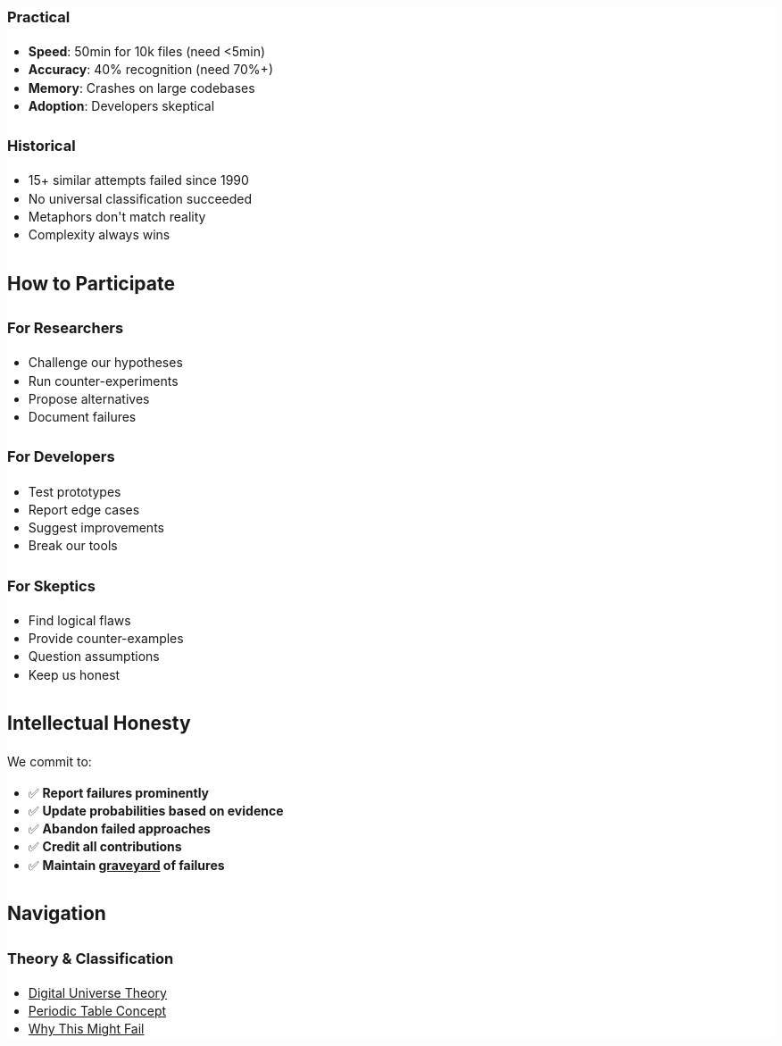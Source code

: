 ### Practical
- **Speed**: 50min for 10k files (need <5min)
- **Accuracy**: 40% recognition (need 70%+)
- **Memory**: Crashes on large codebases
- **Adoption**: Developers skeptical

### Historical
- 15+ similar attempts failed since 1990
- No universal classification succeeded
- Metaphors don't match reality
- Complexity always wins

## How to Participate

### For Researchers
- Challenge our hypotheses
- Run counter-experiments
- Propose alternatives
- Document failures

### For Developers
- Test prototypes
- Report edge cases
- Suggest improvements
- Break our tools

### For Skeptics
- Find logical flaws
- Provide counter-examples
- Question assumptions
- Keep us honest

## Intellectual Honesty

We commit to:
- ✅ **Report failures prominently**
- ✅ **Update probabilities based on evidence**
- ✅ **Abandon failed approaches**
- ✅ **Credit all contributions**
- ✅ **Maintain [graveyard](../reality-check/graveyard/) of failures**

## Navigation

### Theory & Classification
- [Digital Universe Theory](./classification-theory/digital-universe-theory.md)
- [Periodic Table Concept](./classification-theory/periodic-table-theory.md)
- [Why This Might Fail](../reality-check/LIMITATIONS.md)
